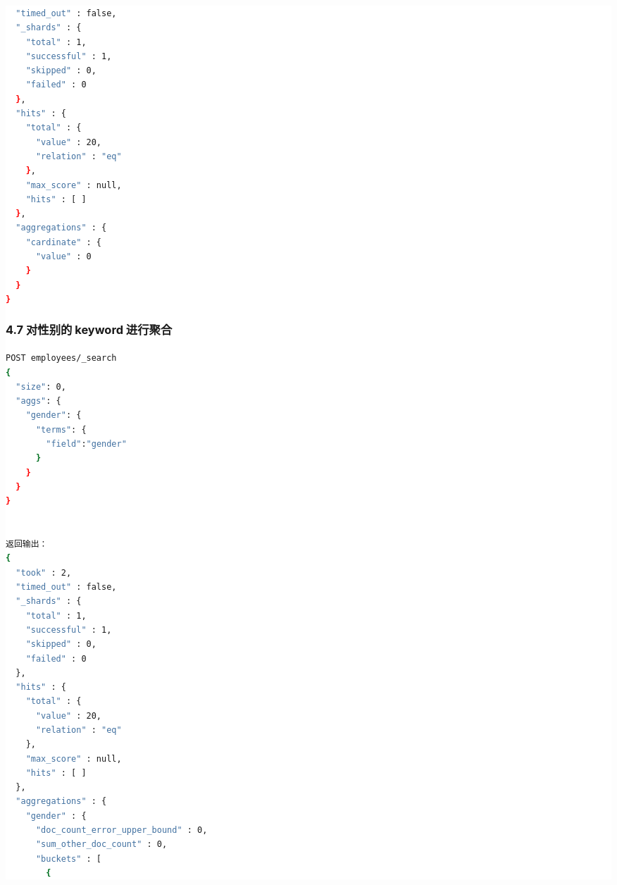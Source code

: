 ```bash
  "timed_out" : false,
  "_shards" : {
    "total" : 1,
    "successful" : 1,
    "skipped" : 0,
    "failed" : 0
  },
  "hits" : {
    "total" : {
      "value" : 20,
      "relation" : "eq"
    },
    "max_score" : null,
    "hits" : [ ]
  },
  "aggregations" : {
    "cardinate" : {
      "value" : 0
    }
  }
}
```

### 4.7 对性别的 keyword 进行聚合

```bash
POST employees/_search
{
  "size": 0,
  "aggs": {
    "gender": {
      "terms": {
        "field":"gender"
      }
    }
  }
}


返回输出：
{
  "took" : 2,
  "timed_out" : false,
  "_shards" : {
    "total" : 1,
    "successful" : 1,
    "skipped" : 0,
    "failed" : 0
  },
  "hits" : {
    "total" : {
      "value" : 20,
      "relation" : "eq"
    },
    "max_score" : null,
    "hits" : [ ]
  },
  "aggregations" : {
    "gender" : {
      "doc_count_error_upper_bound" : 0,
      "sum_other_doc_count" : 0,
      "buckets" : [
        {
```